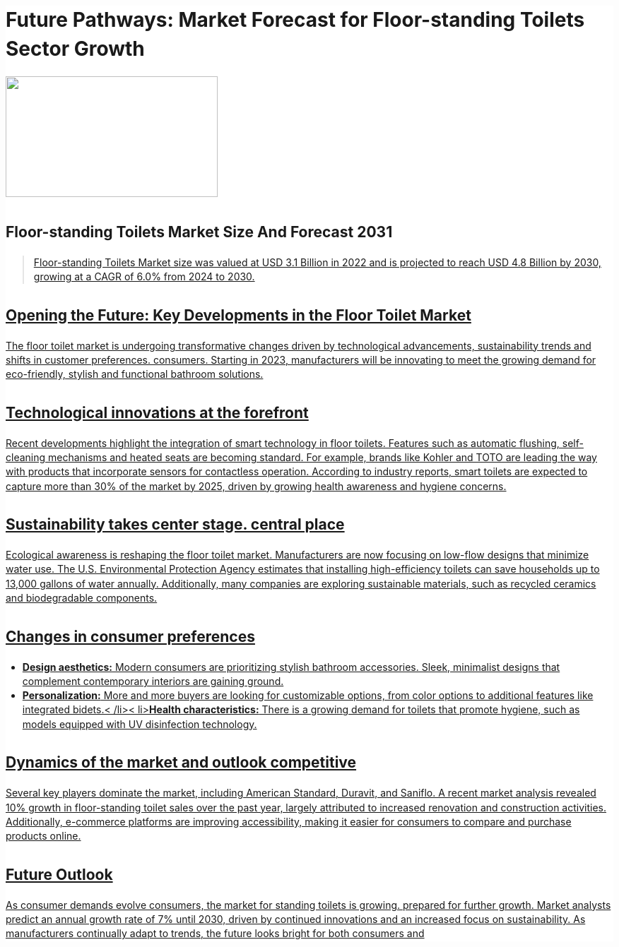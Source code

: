 <h1>Future Pathways: Market Forecast for Floor-standing Toilets Sector Growth</h1><img src="https://ffe5etoiles.com/wp-content/uploads/2025/01/MST7-300x171.png" alt="" width="300" height="171" class="aligncenter size-medium wp-image-105565" /><h2>Floor-standing Toilets Market Size And Forecast 2031</h2><blockquote><p><p><a href="https://www.verifiedmarketreports.com/download-sample/?rid=565758&utm_source=Github&utm_medium=355" target="_blank">Floor-standing Toilets Market size was valued at USD 3.1 Billion in 2022 and is projected to reach USD 4.8 Billion by 2030, growing at a CAGR of 6.0% from 2024 to 2030.</strong></span></p></p></blockquote><h2>Opening the Future: Key Developments in the Floor Toilet Market</h2><p>The floor toilet market is undergoing transformative changes driven by technological advancements, sustainability trends and shifts in customer preferences. consumers. Starting in 2023, manufacturers will be innovating to meet the growing demand for eco-friendly, stylish and functional bathroom solutions.</p><h2>Technological innovations at the forefront</h2><p>Recent developments highlight the integration of smart technology in floor toilets. Features such as automatic flushing, self-cleaning mechanisms and heated seats are becoming standard. For example, brands like Kohler and TOTO are leading the way with products that incorporate sensors for contactless operation. According to industry reports, smart toilets are expected to capture more than 30% of the market by 2025, driven by growing health awareness and hygiene concerns.</p><h2>Sustainability takes center stage. central place</h2><p>Ecological awareness is reshaping the floor toilet market. Manufacturers are now focusing on low-flow designs that minimize water use. The U.S. Environmental Protection Agency estimates that installing high-efficiency toilets can save households up to 13,000 gallons of water annually. Additionally, many companies are exploring sustainable materials, such as recycled ceramics and biodegradable components.</p><h2>Changes in consumer preferences</h2><ul><li><strong>Design aesthetics:</strong > Modern consumers are prioritizing stylish bathroom accessories. Sleek, minimalist designs that complement contemporary interiors are gaining ground.</li><li><strong>Personalization:</strong> More and more buyers are looking for customizable options, from color options to additional features like integrated bidets.< /li>< li><strong>Health characteristics:</strong> There is a growing demand for toilets that promote hygiene, such as models equipped with UV disinfection technology. </li></ul><h2>Dynamics of the market and outlook competitive</h2 ><p>Several key players dominate the market, including American Standard, Duravit, and Saniflo. A recent market analysis revealed 10% growth in floor-standing toilet sales over the past year, largely attributed to increased renovation and construction activities. Additionally, e-commerce platforms are improving accessibility, making it easier for consumers to compare and purchase products online.</p><h2>Future Outlook</h2><p>As consumer demands evolve consumers, the market for standing toilets is growing. prepared for further growth. Market analysts predict an annual growth rate of 7% until 2030, driven by continued innovations and an increased focus on sustainability. As manufacturers continually adapt to trends, the future looks bright for both consumers and